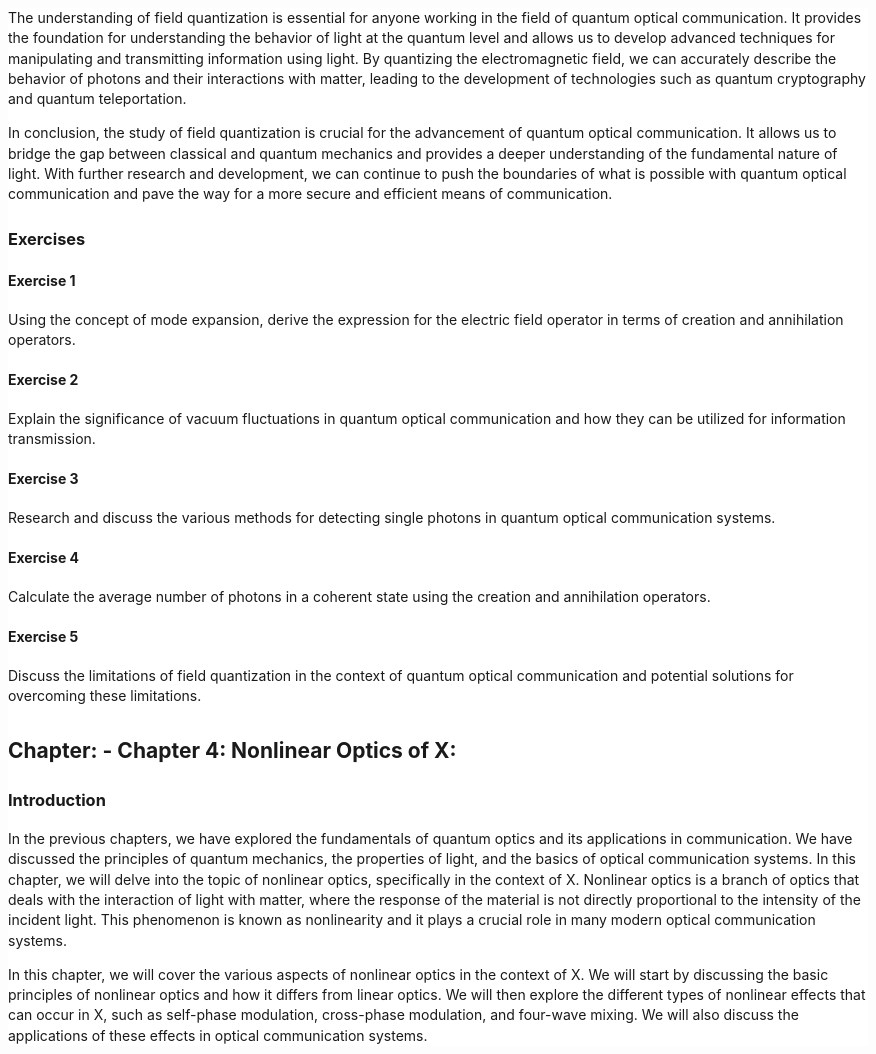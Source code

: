 The understanding of field quantization is essential for anyone working in the field of quantum optical communication. It provides the foundation for understanding the behavior of light at the quantum level and allows us to develop advanced techniques for manipulating and transmitting information using light. By quantizing the electromagnetic field, we can accurately describe the behavior of photons and their interactions with matter, leading to the development of technologies such as quantum cryptography and quantum teleportation.

In conclusion, the study of field quantization is crucial for the advancement of quantum optical communication. It allows us to bridge the gap between classical and quantum mechanics and provides a deeper understanding of the fundamental nature of light. With further research and development, we can continue to push the boundaries of what is possible with quantum optical communication and pave the way for a more secure and efficient means of communication.

### Exercises
#### Exercise 1
Using the concept of mode expansion, derive the expression for the electric field operator in terms of creation and annihilation operators.

#### Exercise 2
Explain the significance of vacuum fluctuations in quantum optical communication and how they can be utilized for information transmission.

#### Exercise 3
Research and discuss the various methods for detecting single photons in quantum optical communication systems.

#### Exercise 4
Calculate the average number of photons in a coherent state using the creation and annihilation operators.

#### Exercise 5
Discuss the limitations of field quantization in the context of quantum optical communication and potential solutions for overcoming these limitations.


## Chapter: - Chapter 4: Nonlinear Optics of X:

### Introduction

In the previous chapters, we have explored the fundamentals of quantum optics and its applications in communication. We have discussed the principles of quantum mechanics, the properties of light, and the basics of optical communication systems. In this chapter, we will delve into the topic of nonlinear optics, specifically in the context of X. Nonlinear optics is a branch of optics that deals with the interaction of light with matter, where the response of the material is not directly proportional to the intensity of the incident light. This phenomenon is known as nonlinearity and it plays a crucial role in many modern optical communication systems.

In this chapter, we will cover the various aspects of nonlinear optics in the context of X. We will start by discussing the basic principles of nonlinear optics and how it differs from linear optics. We will then explore the different types of nonlinear effects that can occur in X, such as self-phase modulation, cross-phase modulation, and four-wave mixing. We will also discuss the applications of these effects in optical communication systems.
